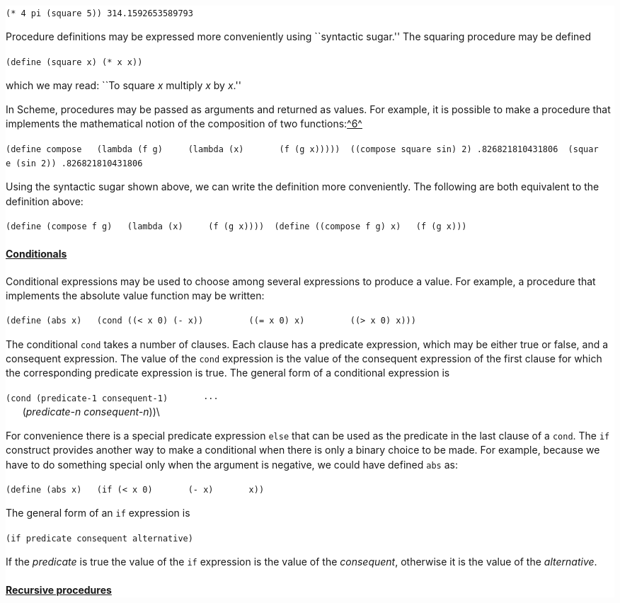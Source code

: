 `(* 4 pi (square 5)) 314.1592653589793 `

Procedure definitions may be expressed more conveniently using
\`\`syntactic sugar.'' The squaring procedure may be defined

`(define (square x) (* x x)) `

which we may read: \`\`To square *x* multiply *x* by *x*.''

In Scheme, procedures may be passed as arguments and returned as values.
For example, it is possible to make a procedure that implements the
mathematical notion of the composition of two
functions:[^6^](#footnote_Temp_441)

`(define compose   (lambda (f g)     (lambda (x)       (f (g x)))))  ((compose square sin) 2) .826821810431806  (square (sin 2)) .826821810431806 `

Using the syntactic sugar shown above, we can write the definition more
conveniently. The following are both equivalent to the definition above:

`(define (compose f g)   (lambda (x)     (f (g x))))  (define ((compose f g) x)   (f (g x))) `

#### [Conditionals](book-Z-H-4.html#%_toc_%_sec_Temp_442)

Conditional expressions may be used to choose among several expressions
to produce a value. For example, a procedure that implements the
absolute value function may be written:

`(define (abs x)   (cond ((< x 0) (- x))         ((= x 0) x)         ((> x 0) x))) `

The conditional `cond` takes a number of clauses. Each clause has a
predicate expression, which may be either true or false, and a
consequent expression. The value of the `cond` expression is the value
of the consequent expression of the first clause for which the
corresponding predicate expression is true. The general form of a
conditional expression is

`(cond (predicate-1 consequent-1)       ···`\
       (*predicate-n* *consequent-n*))\

For convenience there is a special predicate expression `else` that can
be used as the predicate in the last clause of a `cond`. The `if`
construct provides another way to make a conditional when there is only
a binary choice to be made. For example, because we have to do something
special only when the argument is negative, we could have defined `abs`
as:

`(define (abs x)   (if (< x 0)       (- x)       x)) `

The general form of an `if` expression is

`(if predicate consequent alternative) `

If the *predicate* is true the value of the `if` expression is the value
of the *consequent*, otherwise it is the value of the *alternative*.

#### [Recursive procedures](book-Z-H-4.html#%_toc_%_sec_Temp_443)
